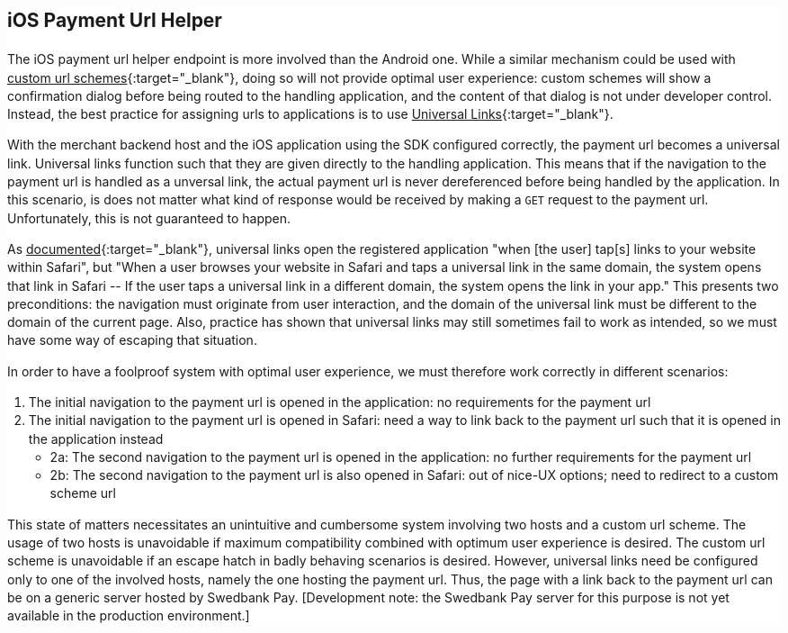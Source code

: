 ## iOS Payment Url Helper

The iOS payment url helper endpoint is more involved than the Android one. While
a similar mechanism could be used with [custom url schemes][ios-custom-scheme]{:target="_blank"},
doing so will not provide optimal user experience: custom schemes will show a
confirmation dialog before being routed to the handling application, and the
content of that dialog is not under developer control. Instead, the best
practice for assigning urls to applications is to use [Universal
Links][ios-universal-links]{:target="_blank"}.

With the merchant backend host and the iOS application using the SDK configured
correctly, the payment url becomes a universal link. Universal links function
such that they are given directly to the handling application. This means that
if the navigation to the payment url is handled as a unversal link, the actual
payment url is never dereferenced before being handled by the application. In
this scenario, is does not matter what kind of response would be received by
making a `GET` request to the payment url. Unfortunately, this is not guaranteed
to happen.

As [documented][ios-universal-links-routing]{:target="_blank"}, universal links
open the registered application "when [the user] tap[s] links to your website
within Safari", but "When a user browses your website in Safari and taps a
universal link in the same domain, the system opens that link in Safari -- If
the user taps a universal link in a different domain, the system opens the link
in your app." This presents two preconditions: the navigation must originate
from user interaction, and the domain of the universal link must be different to
the domain of the current page. Also, practice has shown that universal links
may still sometimes fail to work as intended, so we must have some way of
escaping that situation.

In order to have a foolproof system with optimal user experience, we must
therefore work correctly in different scenarios:

1.  The initial navigation to the payment url is opened in the application: no
    requirements for the payment url
2.  The initial navigation to the payment url is opened in Safari: need a way to
    link back to the payment url such that it is opened in the application
    instead
    *   2a: The second navigation to the payment url is opened in the
        application: no further requirements for the payment url
    *   2b: The second navigation to the payment url is also opened in Safari:
        out of nice-UX options; need to redirect to a custom scheme url

This state of matters necessitates an unintuitive and cumbersome system
involving two hosts and a custom url scheme. The usage of two hosts is
unavoidable if maximum compatibility combined with optimum user experience is
desired. The custom url scheme is unavoidable if an escape hatch in badly
behaving scenarios is desired. However, universal links need be configured only
to one of the involved hosts, namely the one hosting the payment url. Thus, the
page with a link back to the payment url can be on a generic server hosted by
Swedbank Pay. \[Development note: the Swedbank Pay server for this purpose is
not yet available in the production environment.\]


[swagger]: https://github.com/SwedbankPay/swedbank-pay-sdk-mobile-example-merchant/blob/main/documentation/swedbankpaysdk_openapi.yaml
[swagger-editor]: https://editor.swagger.io/?url=https://raw.githubusercontent.com/SwedbankPay/swedbank-pay-sdk-mobile-example-merchant/main/documentation/swedbankpaysdk_openapi.yaml
[payment-url]: /checkout-v3/technical-reference/payment-url
[create-payment-order]: /checkout-v3/get-started/payment-request
[android-intent-scheme]: https://developer.chrome.com/docs/android/intents
[ios-custom-scheme]: https://developer.apple.com/documentation/uikit/inter-process_communication/allowing_apps_and_websites_to_link_to_your_content/defining_a_custom_url_scheme_for_your_app
[ios-universal-links]: https://developer.apple.com/documentation/uikit/inter-process_communication/allowing_apps_and_websites_to_link_to_your_content
[ios-universal-links-routing]: https://developer.apple.com/documentation/xcode/allowing-apps-and-websites-to-link-to-your-content#Support-universal-links
[ios-aasa]: https://developer.apple.com/documentation/xcode/supporting-associated-domains#Add-the-associated-domain-file-to-your-website
[rfc-7807]: https://tools.ietf.org/html/rfc7807
[swedbankpay-problems]: /checkout-v3/technical-reference/problems
[instrument-mode]: /checkout-v3/features/customize-ui/instrument-mode/